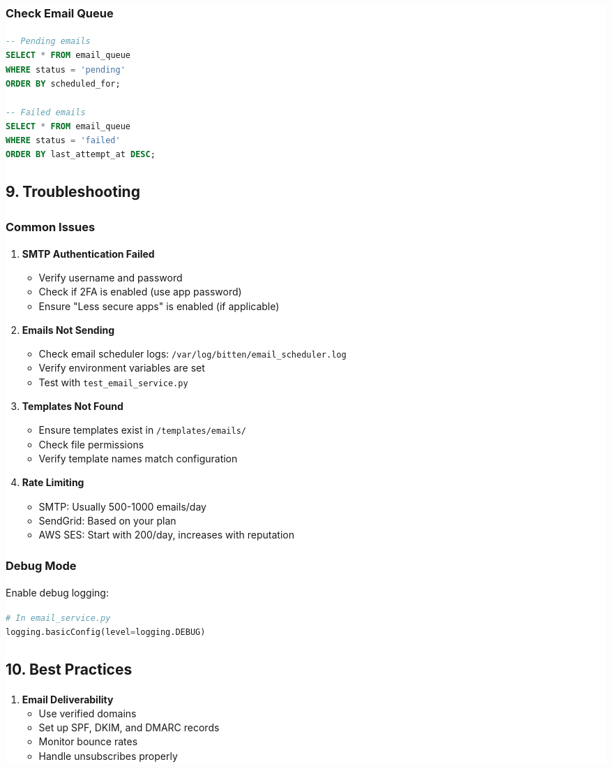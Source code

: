 ### Check Email Queue
```sql
-- Pending emails
SELECT * FROM email_queue 
WHERE status = 'pending' 
ORDER BY scheduled_for;

-- Failed emails
SELECT * FROM email_queue 
WHERE status = 'failed'
ORDER BY last_attempt_at DESC;
```

## 9. Troubleshooting

### Common Issues

1. **SMTP Authentication Failed**
   - Verify username and password
   - Check if 2FA is enabled (use app password)
   - Ensure "Less secure apps" is enabled (if applicable)

2. **Emails Not Sending**
   - Check email scheduler logs: `/var/log/bitten/email_scheduler.log`
   - Verify environment variables are set
   - Test with `test_email_service.py`

3. **Templates Not Found**
   - Ensure templates exist in `/templates/emails/`
   - Check file permissions
   - Verify template names match configuration

4. **Rate Limiting**
   - SMTP: Usually 500-1000 emails/day
   - SendGrid: Based on your plan
   - AWS SES: Start with 200/day, increases with reputation

### Debug Mode

Enable debug logging:
```python
# In email_service.py
logging.basicConfig(level=logging.DEBUG)
```

## 10. Best Practices

1. **Email Deliverability**
   - Use verified domains
   - Set up SPF, DKIM, and DMARC records
   - Monitor bounce rates
   - Handle unsubscribes properly
